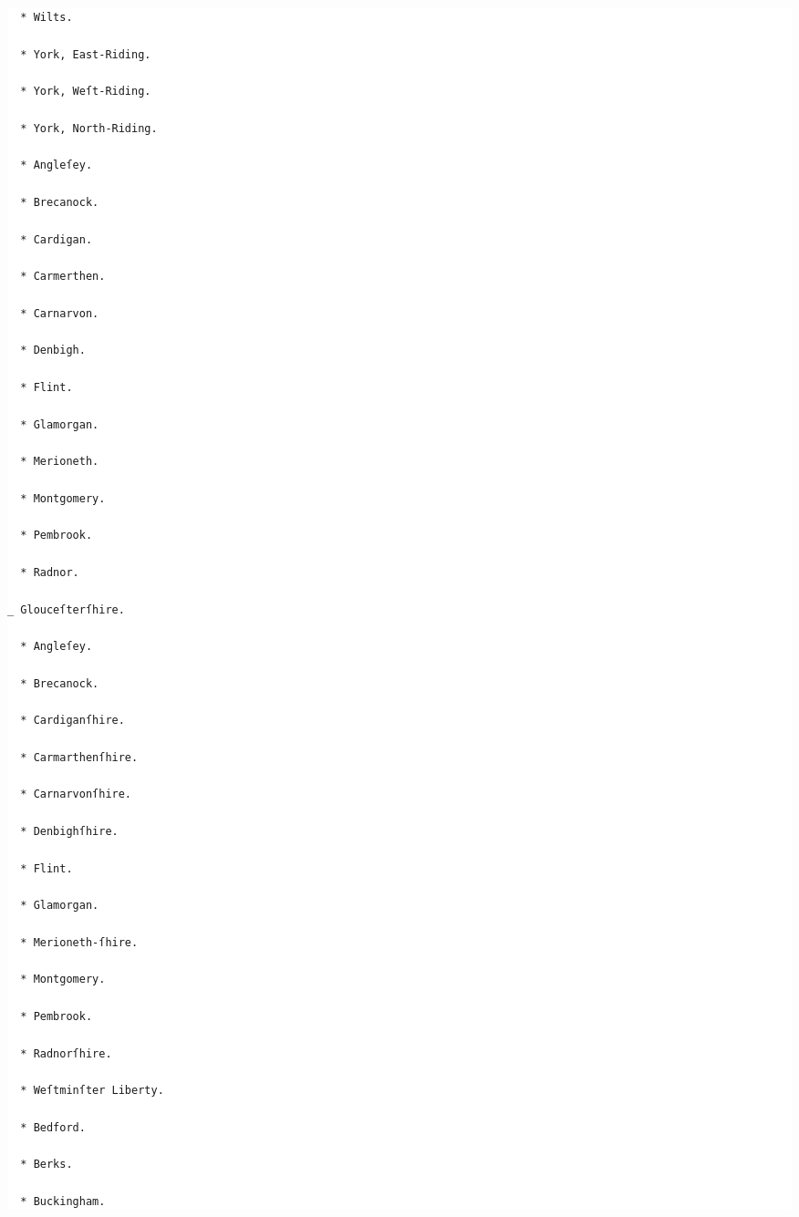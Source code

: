       * Wilts.

      * York, East-Riding.

      * York, Weſt-Riding.

      * York, North-Riding.

      * Angleſey.

      * Brecanock.

      * Cardigan.

      * Carmerthen.

      * Carnarvon.

      * Denbigh.

      * Flint.

      * Glamorgan.

      * Merioneth.

      * Montgomery.

      * Pembrook.

      * Radnor.

    _ Glouceſterſhire.

      * Angleſey.

      * Brecanock.

      * Cardiganſhire.

      * Carmarthenſhire.

      * Carnarvonſhire.

      * Denbighſhire.

      * Flint.

      * Glamorgan.

      * Merioneth-ſhire.

      * Montgomery.

      * Pembrook.

      * Radnorſhire.

      * Weſtminſter Liberty.

      * Bedford.

      * Berks.

      * Buckingham.
